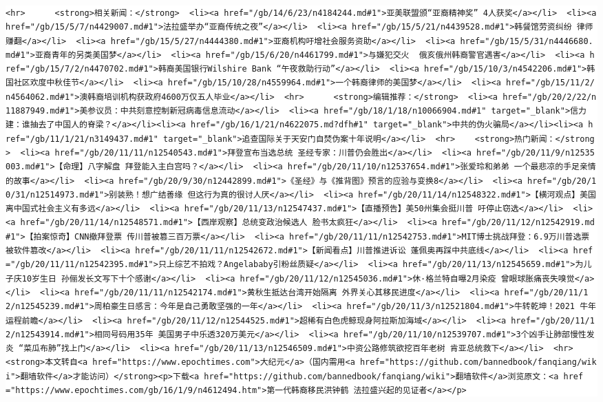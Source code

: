     <hr>      <strong>相关新闻：</strong>  <li><a href="/gb/14/6/23/n4184244.md#1">亚美联盟颁“亚裔精神奖” 4人获奖</a></li>  <li><a href="/gb/15/5/7/n4429007.md#1">法拉盛举办“亚裔传统之夜”</a></li>  <li><a href="/gb/15/5/21/n4439528.md#1">韩餐馆劳资纠纷 律师赚翻</a></li>  <li><a href="/gb/15/5/27/n4444380.md#1">亚裔机构吁增社会服务资助</a></li>  <li><a href="/gb/15/5/31/n4446680.md#1">亚裔青年的另类美国梦</a></li>  <li><a href="/gb/15/6/20/n4461799.md#1">与嫌犯交火  俄亥俄州韩裔警官遇害</a></li>  <li><a href="/gb/15/7/2/n4470702.md#1">韩裔美国银行Wilshire Bank “午夜救助行动”</a></li>  <li><a href="/gb/15/10/3/n4542206.md#1">韩国社区欢度中秋佳节</a></li>  <li><a href="/gb/15/10/28/n4559964.md#1">一个韩裔律师的美国梦</a></li>  <li><a href="/gb/15/11/2/n4564062.md#1">澳韩裔培训机构获政府4600万仅五人毕业</a></li>  <hr>      <strong>编辑推荐：</strong>  <li><a href="/gb/20/2/22/n11887949.md#1">美参议员：中共刻意控制新冠病毒信息流动</a></li>  <li><a href="/gb/18/1/18/n10066904.md#1" target="_blank">信力建：谁抽去了中国人的脊梁？</a></li><li><a href="/gb/16/1/21/n4622075.md?dfh#1" target="_blank">中共的伪火骗局</a></li><li><a href="/gb/11/1/21/n3149437.md#1" target="_blank">追查国际关于天安门自焚伪案十年说明</a></li>  <hr>    <strong>热门新闻：</strong>  <li><a href="/gb/20/11/11/n12540543.md#1">拜登宣布当选总统 圣经专家：川普仍会胜出</a></li>  <li><a href="/gb/20/11/9/n12535003.md#1">【命理】八字解盘 拜登能入主白宫吗？</a></li>  <li><a href="/gb/20/11/10/n12537654.md#1">张爱玲和弟弟 一个最悲凉的手足亲情的故事</a></li>  <li><a href="/gb/20/9/30/n12442899.md#1">《圣经》与《推背图》预言的应验与变换8</a></li>  <li><a href="/gb/20/10/31/n12514973.md#1">别装熟！想广结善缘 但这行为真的很讨人厌</a></li>  <li><a href="/gb/20/11/14/n12548322.md#1">【横河观点】美国离中国式社会主义有多远</a></li>  <li><a href="/gb/20/11/13/n12547437.md#1">【直播预告】美50州集会挺川普 吁停止窃选</a></li>  <li><a href="/gb/20/11/14/n12548571.md#1">【西岸观察】总统变政治候选人 脸书太疯狂</a></li>  <li><a href="/gb/20/11/12/n12542919.md#1">【拍案惊奇】CNN撤拜登票 传川普被篡三百万票</a></li>  <li><a href="/gb/20/11/11/n12542753.md#1">MIT博士挑战拜登：6.9万川普选票被软件篡改</a></li>  <li><a href="/gb/20/11/11/n12542672.md#1">【新闻看点】川普推进诉讼 蓬佩奥再踩中共底线</a></li>  <li><a href="/gb/20/11/11/n12542395.md#1">只上综艺不拍戏？Angelababy引粉丝质疑</a></li>  <li><a href="/gb/20/11/13/n12545659.md#1">为儿子庆10岁生日 孙俪发长文写下十个感谢</a></li>  <li><a href="/gb/20/11/12/n12545036.md#1">休·格兰特自曝2月染疫 曾眼球胀痛丧失嗅觉</a></li>  <li><a href="/gb/20/11/11/n12542174.md#1">黄秋生抵达台湾开始隔离 外界关心其移民进度</a></li>  <li><a href="/gb/20/11/12/n12545239.md#1">周柏豪生日感言：今年是自己勇敢坚强的一年</a></li>  <li><a href="/gb/20/11/3/n12521804.md#1">牛转乾坤！2021 牛年运程前瞻</a></li>  <li><a href="/gb/20/11/12/n12544525.md#1">超稀有白色虎鲸现身阿拉斯加海域</a></li>  <li><a href="/gb/20/11/12/n12543914.md#1">相同号码用35年 美国男子中乐透320万美元</a></li>  <li><a href="/gb/20/11/10/n12539707.md#1">3个凶手让肺部慢性发炎 “菜瓜布肺”找上门</a></li>  <li><a href="/gb/20/11/13/n12546509.md#1">中资公路修筑欲挖百年老树 肯亚总统救下</a></li>  <hr>    <strong>本文转自<a href="https://www.epochtimes.com">大纪元</a>（国内需用<a href="https://github.com/bannedbook/fanqiang/wiki">翻墙软件</a>才能访问）</strong><p>下载<a href="https://github.com/bannedbook/fanqiang/wiki">翻墙软件</a>浏览原文：<a href="https://www.epochtimes.com/gb/16/1/9/n4612494.htm">第一代韩裔移民洪钟鹤 法拉盛兴起的见证者</a></p>